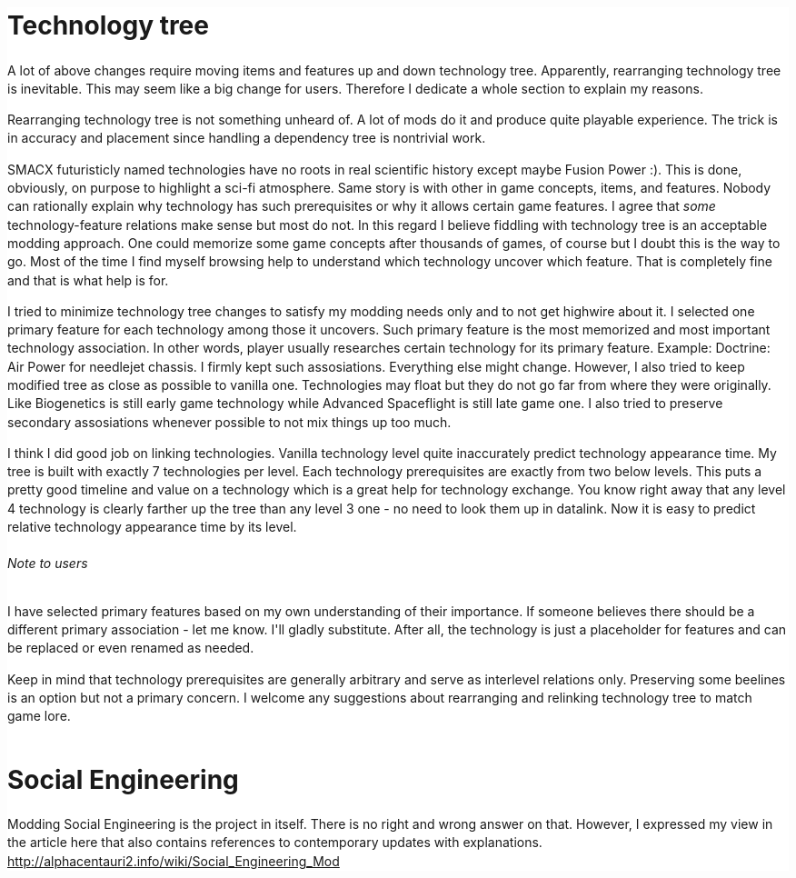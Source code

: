# Technology tree

A lot of above changes require moving items and features up and down technology tree. Apparently, rearranging technology tree is inevitable. This may seem like a big change for users. Therefore I dedicate a whole section to explain my reasons.

Rearranging technology tree is not something unheard of. A lot of mods do it and produce quite playable experience. The trick is in accuracy and placement since handling a dependency tree is nontrivial work.

SMACX futuristicly named technologies have no roots in real scientific history except maybe Fusion Power :). This is done, obviously, on purpose to highlight a sci-fi atmosphere. Same story is with other in game concepts, items, and features. Nobody can rationally explain why technology has such prerequisites or why it allows certain game features. I agree that *some* technology-feature relations make sense but most do not. In this regard I believe fiddling with technology tree is an acceptable modding approach. One could memorize some game concepts after thousands of games, of course but I doubt this is the way to go. Most of the time I find myself browsing help to understand which technology uncover which feature. That is completely fine and that is what help is for.

I tried to minimize technology tree changes to satisfy my modding needs only and to not get highwire about it. I selected one primary feature for each technology among those it uncovers. Such primary feature is the most memorized and most important technology association. In other words, player usually researches certain technology for its primary feature. Example: Doctrine: Air Power for needlejet chassis. I firmly kept such assosiations. Everything else might change. However, I also tried to keep modified tree as close as possible to vanilla one. Technologies may float but they do not go far from where they were originally. Like Biogenetics is still early game technology while Advanced Spaceflight is still late game one. I also tried to preserve secondary assosiations whenever possible to not mix things up too much.

I think I did good job on linking technologies. Vanilla technology level quite inaccurately predict technology appearance time. My tree is built with exactly 7 technologies per level. Each technology prerequisites are exactly from two below levels. This puts a pretty good timeline and value on a technology which is a great help for technology exchange. You know right away that any level 4 technology is clearly farther up the tree than any level 3 one - no need to look them up in datalink. Now it is easy to predict relative technology appearance time by its level.

###### Note to users

I have selected primary features based on my own understanding of their importance. If someone believes there should be a different primary association - let me know. I'll gladly substitute. After all, the technology is just a placeholder for features and can be replaced or even renamed as needed.

Keep in mind that technology prerequisites are generally arbitrary and serve as interlevel relations only. Preserving some beelines is an option but not a primary concern. I welcome any suggestions about rearranging and relinking technology tree to match game lore.

# Social Engineering

Modding Social Engineering is the project in itself. There is no right and wrong answer on that. However, I expressed my view in the article here that also contains references to contemporary updates with explanations.
http://alphacentauri2.info/wiki/Social_Engineering_Mod
